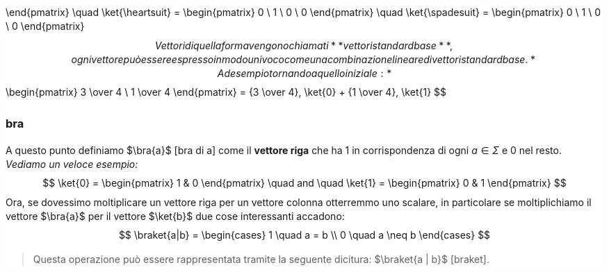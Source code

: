 \end{pmatrix}
\quad
\ket{\heartsuit} = 
\begin{pmatrix}
	0 \\
	1 \\
	0 \\
	0
\end{pmatrix}
\quad
\ket{\spadesuit} = 
\begin{pmatrix}
	0 \\
	1 \\
	0 \\
	0
\end{pmatrix}
$$
Vettori di quella forma vengono chiamati **vettori standard base**, ogni vettore può essere espresso in modo univoco come una combinazione lineare di vettori standard base.
*Ad esempio tornando a quello iniziale:*
$$
\begin{pmatrix}
	3 \over 4 \\
	1 \over 4 
\end{pmatrix} = {3 \over 4}\, \ket{0} + {1 \over 4}\, \ket{1} 
$$
### bra
A questo punto definiamo $\bra{a}$ \[bra di a\] come il **vettore riga** che ha 1 in corrispondenza di ogni $a \in \Sigma$ e 0 nel resto.
*Vediamo un veloce esempio:*
$$
\ket{0} = 
\begin{pmatrix}
	1 & 0
\end{pmatrix} 
\quad and \quad
\ket{1} =
\begin{pmatrix}
	0 & 1
\end{pmatrix} 
$$
Ora, se dovessimo moltiplicare un vettore riga per un vettore colonna otterremmo uno scalare, in particolare se moltiplichiamo il vettore $\bra{a}$ per il vettore $\ket{b}$ due cose interessanti accadono: 
$$
\braket{a|b} = 
\begin{cases}
	 1 \quad a = b \\
	 0 \quad a \neq b
 \end{cases}
$$
>Questa operazione può essere rappresentata tramite la seguente dicitura: $\braket{a | b}$ \[braket\].
